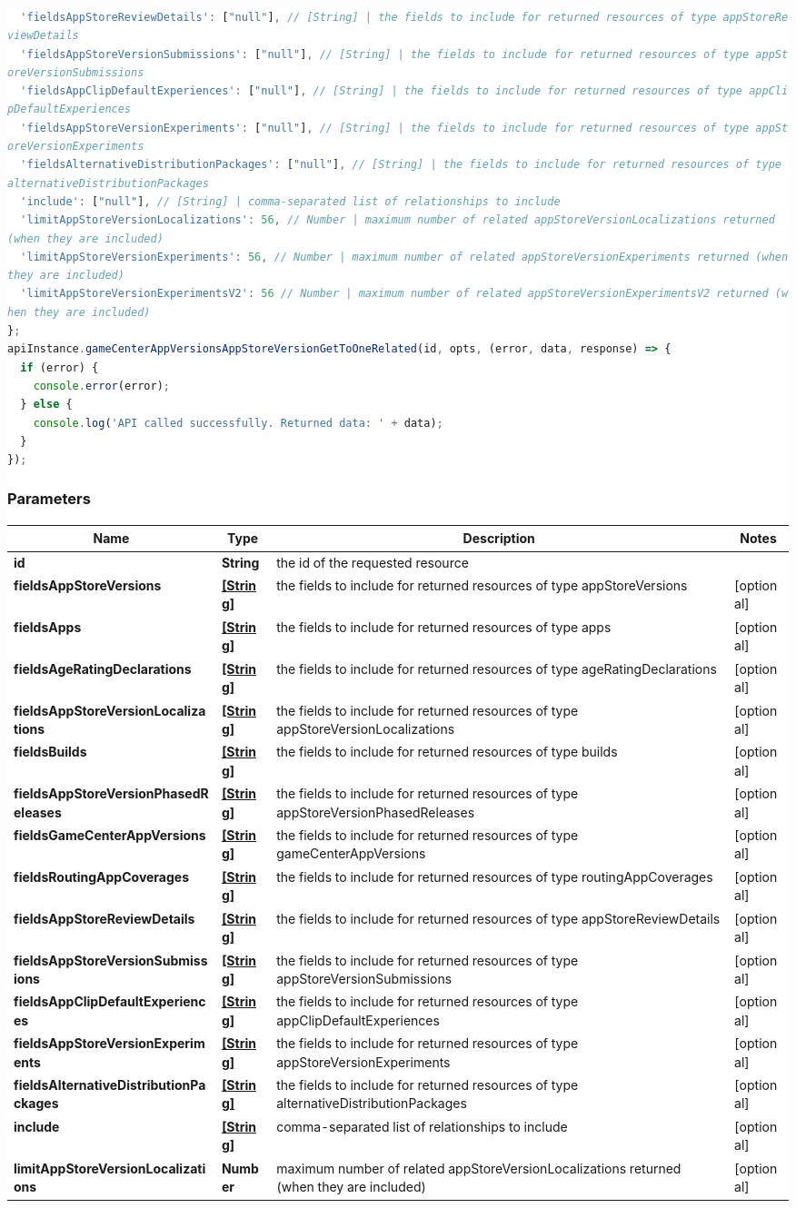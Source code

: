 ```javascript
  'fieldsAppStoreReviewDetails': ["null"], // [String] | the fields to include for returned resources of type appStoreReviewDetails
  'fieldsAppStoreVersionSubmissions': ["null"], // [String] | the fields to include for returned resources of type appStoreVersionSubmissions
  'fieldsAppClipDefaultExperiences': ["null"], // [String] | the fields to include for returned resources of type appClipDefaultExperiences
  'fieldsAppStoreVersionExperiments': ["null"], // [String] | the fields to include for returned resources of type appStoreVersionExperiments
  'fieldsAlternativeDistributionPackages': ["null"], // [String] | the fields to include for returned resources of type alternativeDistributionPackages
  'include': ["null"], // [String] | comma-separated list of relationships to include
  'limitAppStoreVersionLocalizations': 56, // Number | maximum number of related appStoreVersionLocalizations returned (when they are included)
  'limitAppStoreVersionExperiments': 56, // Number | maximum number of related appStoreVersionExperiments returned (when they are included)
  'limitAppStoreVersionExperimentsV2': 56 // Number | maximum number of related appStoreVersionExperimentsV2 returned (when they are included)
};
apiInstance.gameCenterAppVersionsAppStoreVersionGetToOneRelated(id, opts, (error, data, response) => {
  if (error) {
    console.error(error);
  } else {
    console.log('API called successfully. Returned data: ' + data);
  }
});
```

### Parameters


Name | Type | Description  | Notes
------------- | ------------- | ------------- | -------------
 **id** | **String**| the id of the requested resource | 
 **fieldsAppStoreVersions** | [**[String]**](String.md)| the fields to include for returned resources of type appStoreVersions | [optional] 
 **fieldsApps** | [**[String]**](String.md)| the fields to include for returned resources of type apps | [optional] 
 **fieldsAgeRatingDeclarations** | [**[String]**](String.md)| the fields to include for returned resources of type ageRatingDeclarations | [optional] 
 **fieldsAppStoreVersionLocalizations** | [**[String]**](String.md)| the fields to include for returned resources of type appStoreVersionLocalizations | [optional] 
 **fieldsBuilds** | [**[String]**](String.md)| the fields to include for returned resources of type builds | [optional] 
 **fieldsAppStoreVersionPhasedReleases** | [**[String]**](String.md)| the fields to include for returned resources of type appStoreVersionPhasedReleases | [optional] 
 **fieldsGameCenterAppVersions** | [**[String]**](String.md)| the fields to include for returned resources of type gameCenterAppVersions | [optional] 
 **fieldsRoutingAppCoverages** | [**[String]**](String.md)| the fields to include for returned resources of type routingAppCoverages | [optional] 
 **fieldsAppStoreReviewDetails** | [**[String]**](String.md)| the fields to include for returned resources of type appStoreReviewDetails | [optional] 
 **fieldsAppStoreVersionSubmissions** | [**[String]**](String.md)| the fields to include for returned resources of type appStoreVersionSubmissions | [optional] 
 **fieldsAppClipDefaultExperiences** | [**[String]**](String.md)| the fields to include for returned resources of type appClipDefaultExperiences | [optional] 
 **fieldsAppStoreVersionExperiments** | [**[String]**](String.md)| the fields to include for returned resources of type appStoreVersionExperiments | [optional] 
 **fieldsAlternativeDistributionPackages** | [**[String]**](String.md)| the fields to include for returned resources of type alternativeDistributionPackages | [optional] 
 **include** | [**[String]**](String.md)| comma-separated list of relationships to include | [optional] 
 **limitAppStoreVersionLocalizations** | **Number**| maximum number of related appStoreVersionLocalizations returned (when they are included) | [optional] 